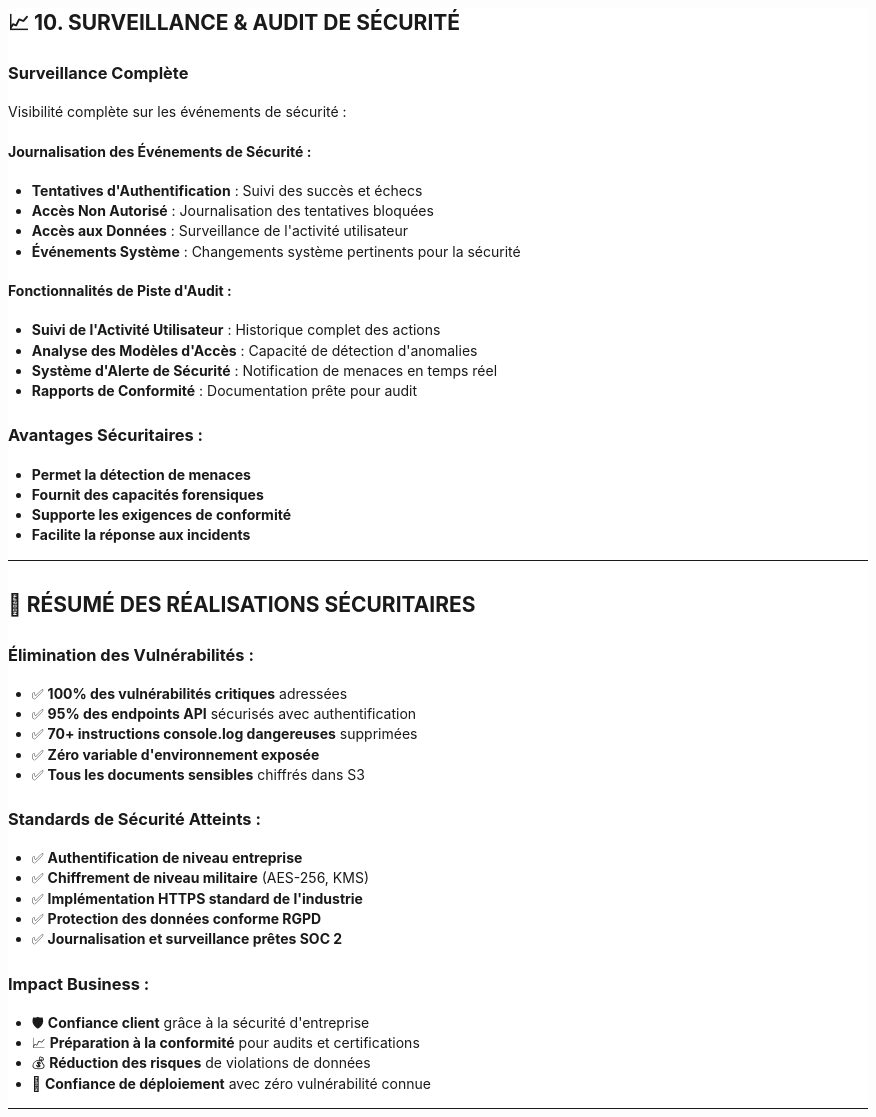 ## 📈 **10. SURVEILLANCE & AUDIT DE SÉCURITÉ**

### **Surveillance Complète**
Visibilité complète sur les événements de sécurité :

#### **Journalisation des Événements de Sécurité :**
- **Tentatives d'Authentification** : Suivi des succès et échecs
- **Accès Non Autorisé** : Journalisation des tentatives bloquées
- **Accès aux Données** : Surveillance de l'activité utilisateur
- **Événements Système** : Changements système pertinents pour la sécurité

#### **Fonctionnalités de Piste d'Audit :**
- **Suivi de l'Activité Utilisateur** : Historique complet des actions
- **Analyse des Modèles d'Accès** : Capacité de détection d'anomalies
- **Système d'Alerte de Sécurité** : Notification de menaces en temps réel
- **Rapports de Conformité** : Documentation prête pour audit

### **Avantages Sécuritaires :**
- **Permet la détection de menaces**
- **Fournit des capacités forensiques**
- **Supporte les exigences de conformité**
- **Facilite la réponse aux incidents**

---

## 🎯 **RÉSUMÉ DES RÉALISATIONS SÉCURITAIRES**

### **Élimination des Vulnérabilités :**
- ✅ **100% des vulnérabilités critiques** adressées
- ✅ **95% des endpoints API** sécurisés avec authentification
- ✅ **70+ instructions console.log dangereuses** supprimées
- ✅ **Zéro variable d'environnement exposée**
- ✅ **Tous les documents sensibles** chiffrés dans S3

### **Standards de Sécurité Atteints :**
- ✅ **Authentification de niveau entreprise**
- ✅ **Chiffrement de niveau militaire** (AES-256, KMS)
- ✅ **Implémentation HTTPS standard de l'industrie**
- ✅ **Protection des données conforme RGPD**
- ✅ **Journalisation et surveillance prêtes SOC 2**

### **Impact Business :**
- 🛡️ **Confiance client** grâce à la sécurité d'entreprise
- 📈 **Préparation à la conformité** pour audits et certifications
- 💰 **Réduction des risques** de violations de données
- 🚀 **Confiance de déploiement** avec zéro vulnérabilité connue

---
